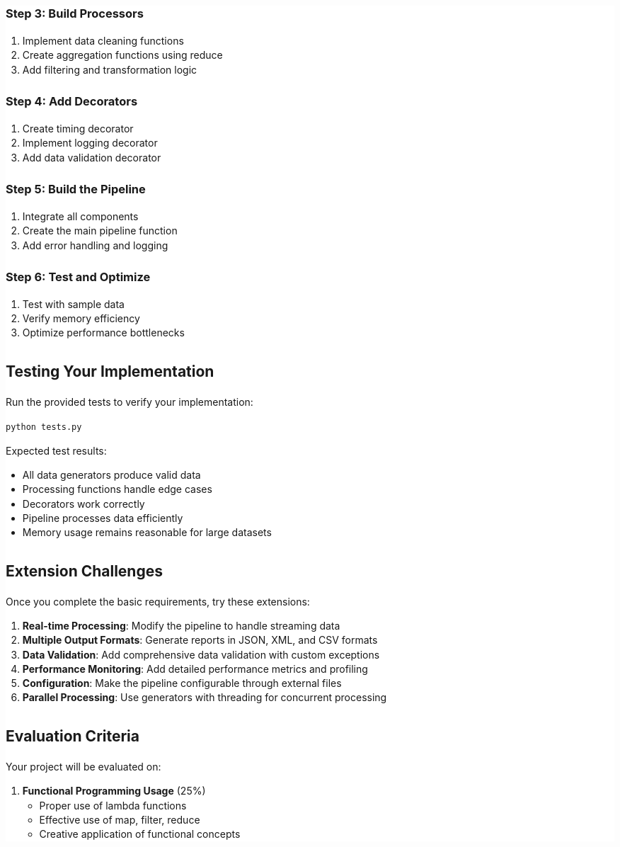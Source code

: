 ### Step 3: Build Processors
1. Implement data cleaning functions
2. Create aggregation functions using reduce
3. Add filtering and transformation logic

### Step 4: Add Decorators
1. Create timing decorator
2. Implement logging decorator
3. Add data validation decorator

### Step 5: Build the Pipeline
1. Integrate all components
2. Create the main pipeline function
3. Add error handling and logging

### Step 6: Test and Optimize
1. Test with sample data
2. Verify memory efficiency
3. Optimize performance bottlenecks

## Testing Your Implementation

Run the provided tests to verify your implementation:

```bash
python tests.py
```

Expected test results:
- All data generators produce valid data
- Processing functions handle edge cases
- Decorators work correctly
- Pipeline processes data efficiently
- Memory usage remains reasonable for large datasets

## Extension Challenges

Once you complete the basic requirements, try these extensions:

1. **Real-time Processing**: Modify the pipeline to handle streaming data
2. **Multiple Output Formats**: Generate reports in JSON, XML, and CSV formats
3. **Data Validation**: Add comprehensive data validation with custom exceptions
4. **Performance Monitoring**: Add detailed performance metrics and profiling
5. **Configuration**: Make the pipeline configurable through external files
6. **Parallel Processing**: Use generators with threading for concurrent processing

## Evaluation Criteria

Your project will be evaluated on:

1. **Functional Programming Usage** (25%)
   - Proper use of lambda functions
   - Effective use of map, filter, reduce
   - Creative application of functional concepts
